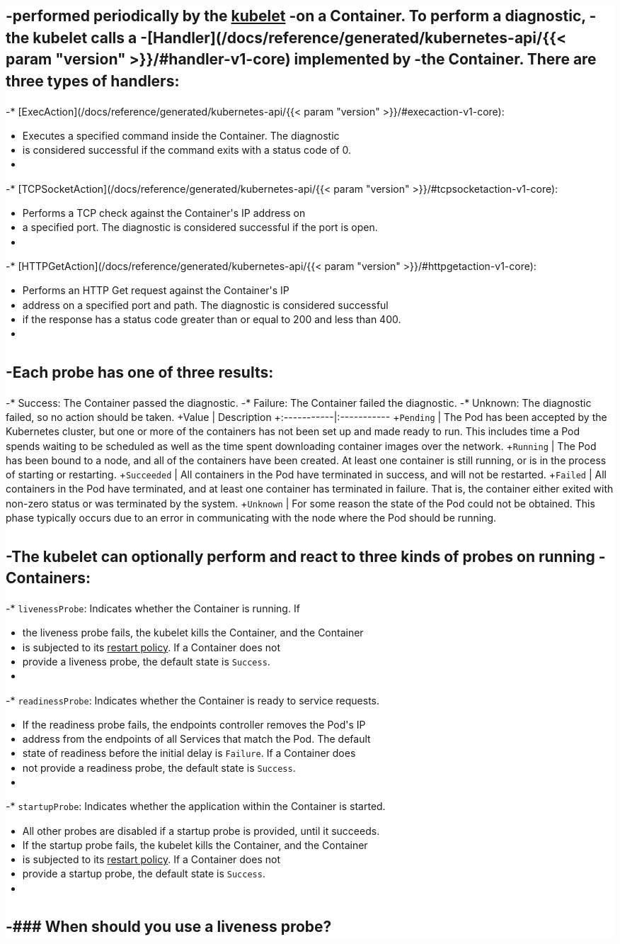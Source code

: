 -performed periodically by the [kubelet](/docs/admin/kubelet/)
-on a Container. To perform a diagnostic,
-the kubelet calls a
-[Handler](/docs/reference/generated/kubernetes-api/{{< param "version" >}}/#handler-v1-core) implemented by
-the Container. There are three types of handlers:
-
-* [ExecAction](/docs/reference/generated/kubernetes-api/{{< param "version" >}}/#execaction-v1-core):
-  Executes a specified command inside the Container. The diagnostic
-  is considered successful if the command exits with a status code of 0.
-
-* [TCPSocketAction](/docs/reference/generated/kubernetes-api/{{< param "version" >}}/#tcpsocketaction-v1-core):
-  Performs a TCP check against the Container's IP address on
-  a specified port. The diagnostic is considered successful if the port is open.
-
-* [HTTPGetAction](/docs/reference/generated/kubernetes-api/{{< param "version" >}}/#httpgetaction-v1-core):
-  Performs an HTTP Get request against the Container's IP
-  address on a specified port and path. The diagnostic is considered successful
-  if the response has a status code greater than or equal to 200 and less than 400.
-
-Each probe has one of three results:
-
-* Success: The Container passed the diagnostic.
-* Failure: The Container failed the diagnostic.
-* Unknown: The diagnostic failed, so no action should be taken.
+Value       | Description
+:-----------|:-----------
+`Pending`   | The Pod has been accepted by the Kubernetes cluster, but one or more of the containers has not been set up and made ready to run. This includes time a Pod spends waiting to be scheduled as well as the time spent downloading container images over the network.
+`Running`   | The Pod has been bound to a node, and all of the containers have been created. At least one container is still running, or is in the process of starting or restarting.
+`Succeeded` | All containers in the Pod have terminated in success, and will not be restarted.
+`Failed`    | All containers in the Pod have terminated, and at least one container has terminated in failure. That is, the container either exited with non-zero status or was terminated by the system.
+`Unknown`   | For some reason the state of the Pod could not be obtained. This phase typically occurs due to an error in communicating with the node where the Pod should be running.
 
-The kubelet can optionally perform and react to three kinds of probes on running
-Containers:
-
-* `livenessProbe`: Indicates whether the Container is running. If
-   the liveness probe fails, the kubelet kills the Container, and the Container
-   is subjected to its [restart policy](#restart-policy). If a Container does not
-   provide a liveness probe, the default state is `Success`.
-
-* `readinessProbe`: Indicates whether the Container is ready to service requests.
-   If the readiness probe fails, the endpoints controller removes the Pod's IP
-   address from the endpoints of all Services that match the Pod. The default
-   state of readiness before the initial delay is `Failure`. If a Container does
-   not provide a readiness probe, the default state is `Success`.
-
-* `startupProbe`: Indicates whether the application within the Container is started.
-   All other probes are disabled if a startup probe is provided, until it succeeds.
-   If the startup probe fails, the kubelet kills the Container, and the Container
-   is subjected to its [restart policy](#restart-policy). If a Container does not
-   provide a startup probe, the default state is `Success`.
-
-### When should you use a liveness probe?
-